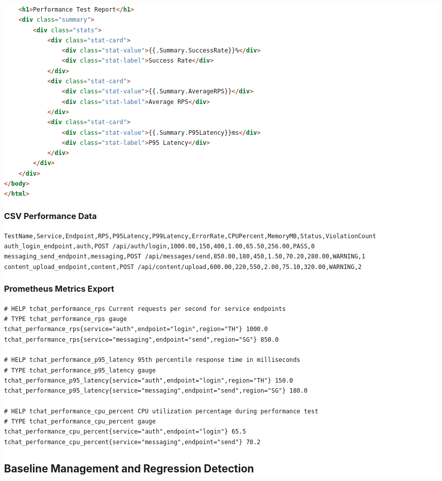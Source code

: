 ```html
    <h1>Performance Test Report</h1>
    <div class="summary">
        <div class="stats">
            <div class="stat-card">
                <div class="stat-value">{{.Summary.SuccessRate}}%</div>
                <div class="stat-label">Success Rate</div>
            </div>
            <div class="stat-card">
                <div class="stat-value">{{.Summary.AverageRPS}}</div>
                <div class="stat-label">Average RPS</div>
            </div>
            <div class="stat-card">
                <div class="stat-value">{{.Summary.P95Latency}}ms</div>
                <div class="stat-label">P95 Latency</div>
            </div>
        </div>
    </div>
</body>
</html>
```

### **CSV Performance Data**
```csv
TestName,Service,Endpoint,RPS,P95Latency,P99Latency,ErrorRate,CPUPercent,MemoryMB,Status,ViolationCount
auth_login_endpoint,auth,POST /api/auth/login,1000.00,150,400,1.00,65.50,256.00,PASS,0
messaging_send_endpoint,messaging,POST /api/messages/send,850.00,180,450,1.50,70.20,280.00,WARNING,1
content_upload_endpoint,content,POST /api/content/upload,600.00,220,550,2.00,75.10,320.00,WARNING,2
```

### **Prometheus Metrics Export**
```prometheus
# HELP tchat_performance_rps Current requests per second for service endpoints
# TYPE tchat_performance_rps gauge
tchat_performance_rps{service="auth",endpoint="login",region="TH"} 1000.0
tchat_performance_rps{service="messaging",endpoint="send",region="SG"} 850.0

# HELP tchat_performance_p95_latency 95th percentile response time in milliseconds
# TYPE tchat_performance_p95_latency gauge
tchat_performance_p95_latency{service="auth",endpoint="login",region="TH"} 150.0
tchat_performance_p95_latency{service="messaging",endpoint="send",region="SG"} 180.0

# HELP tchat_performance_cpu_percent CPU utilization percentage during performance test
# TYPE tchat_performance_cpu_percent gauge
tchat_performance_cpu_percent{service="auth",endpoint="login"} 65.5
tchat_performance_cpu_percent{service="messaging",endpoint="send"} 70.2
```

## Baseline Management and Regression Detection
